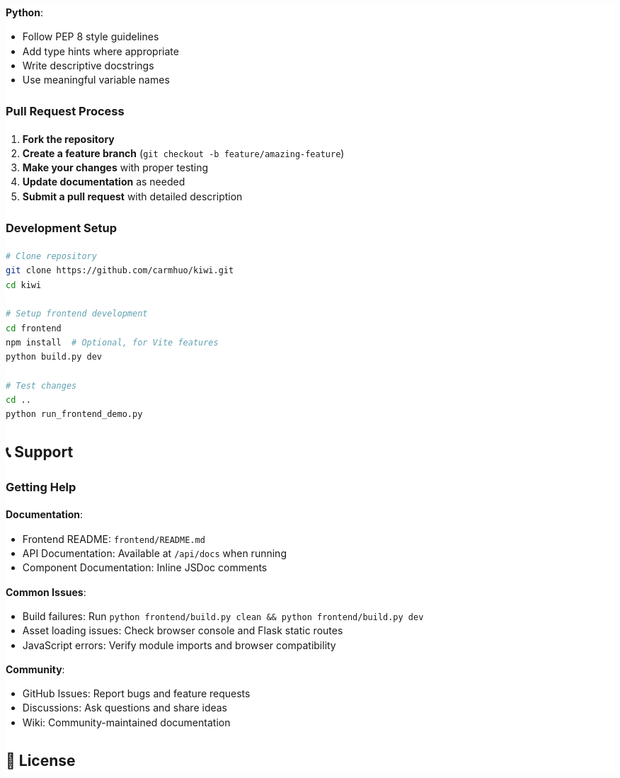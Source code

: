 **Python**:
- Follow PEP 8 style guidelines
- Add type hints where appropriate
- Write descriptive docstrings
- Use meaningful variable names

### Pull Request Process

1. **Fork the repository**
2. **Create a feature branch** (`git checkout -b feature/amazing-feature`)
3. **Make your changes** with proper testing
4. **Update documentation** as needed
5. **Submit a pull request** with detailed description

### Development Setup

```bash
# Clone repository
git clone https://github.com/carmhuo/kiwi.git
cd kiwi

# Setup frontend development
cd frontend
npm install  # Optional, for Vite features
python build.py dev

# Test changes
cd ..
python run_frontend_demo.py
```

## 📞 Support

### Getting Help

**Documentation**:
- Frontend README: `frontend/README.md`
- API Documentation: Available at `/api/docs` when running
- Component Documentation: Inline JSDoc comments

**Common Issues**:
- Build failures: Run `python frontend/build.py clean && python frontend/build.py dev`
- Asset loading issues: Check browser console and Flask static routes
- JavaScript errors: Verify module imports and browser compatibility

**Community**:
- GitHub Issues: Report bugs and feature requests
- Discussions: Ask questions and share ideas
- Wiki: Community-maintained documentation

## 📄 License
